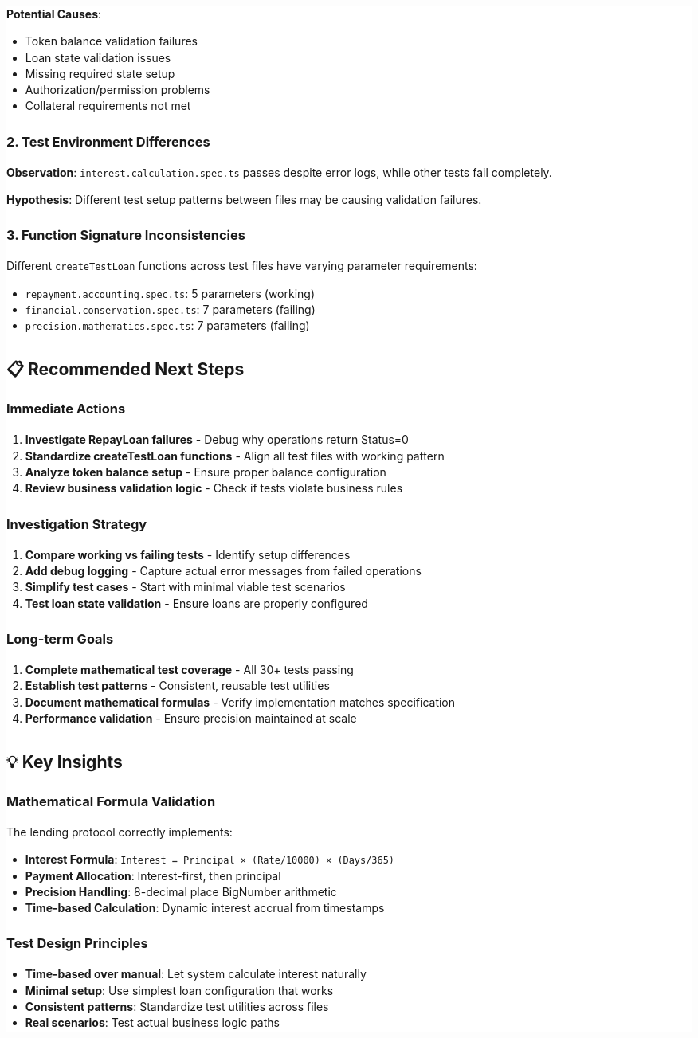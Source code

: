 **Potential Causes**:
- Token balance validation failures
- Loan state validation issues  
- Missing required state setup
- Authorization/permission problems
- Collateral requirements not met

### 2. Test Environment Differences
**Observation**: `interest.calculation.spec.ts` passes despite error logs, while other tests fail completely.

**Hypothesis**: Different test setup patterns between files may be causing validation failures.

### 3. Function Signature Inconsistencies
Different `createTestLoan` functions across test files have varying parameter requirements:
- `repayment.accounting.spec.ts`: 5 parameters (working)
- `financial.conservation.spec.ts`: 7 parameters (failing)
- `precision.mathematics.spec.ts`: 7 parameters (failing)

## 📋 Recommended Next Steps

### Immediate Actions
1. **Investigate RepayLoan failures** - Debug why operations return Status=0
2. **Standardize createTestLoan functions** - Align all test files with working pattern
3. **Analyze token balance setup** - Ensure proper balance configuration
4. **Review business validation logic** - Check if tests violate business rules

### Investigation Strategy
1. **Compare working vs failing tests** - Identify setup differences
2. **Add debug logging** - Capture actual error messages from failed operations
3. **Simplify test cases** - Start with minimal viable test scenarios
4. **Test loan state validation** - Ensure loans are properly configured

### Long-term Goals
1. **Complete mathematical test coverage** - All 30+ tests passing
2. **Establish test patterns** - Consistent, reusable test utilities
3. **Document mathematical formulas** - Verify implementation matches specification
4. **Performance validation** - Ensure precision maintained at scale

## 💡 Key Insights

### Mathematical Formula Validation
The lending protocol correctly implements:
- **Interest Formula**: `Interest = Principal × (Rate/10000) × (Days/365)`
- **Payment Allocation**: Interest-first, then principal
- **Precision Handling**: 8-decimal place BigNumber arithmetic
- **Time-based Calculation**: Dynamic interest accrual from timestamps

### Test Design Principles
- **Time-based over manual**: Let system calculate interest naturally
- **Minimal setup**: Use simplest loan configuration that works
- **Consistent patterns**: Standardize test utilities across files
- **Real scenarios**: Test actual business logic paths
